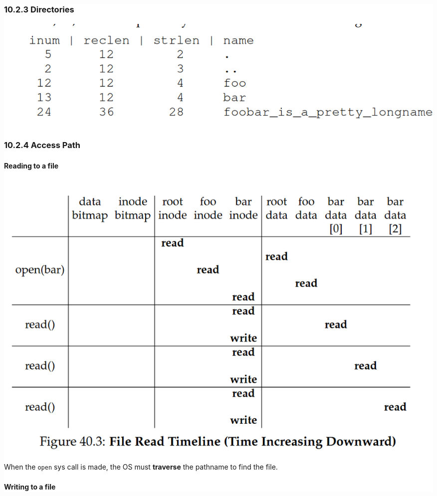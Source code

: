 ### 10.2.3 Directories

![on-disk-data](assets/on-disk-data.png)

### 10.2.4 Access Path

#### Reading to a file

![reading-a-file](assets/reading-a-file.png)

When the `open` sys call is made, the OS must **traverse** the pathname to find the file.

#### Writing to a file
